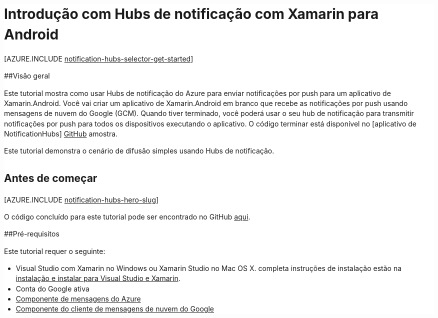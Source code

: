 <properties
    pageTitle="Introdução ao Hubs de notificação para aplicativos de Xamarin.Android | Microsoft Azure"
    description="Neste tutorial, você saiba como usar Hubs de notificação do Azure para enviar notificações por push para um aplicativo de Xamarin Android."
    authors="ysxu"
    manager="erikre"
    editor=""
    services="notification-hubs"
    documentationCenter="xamarin"/>

<tags
    ms.service="notification-hubs"
    ms.workload="mobile"
    ms.tgt_pltfrm="mobile-xamarin-android"
    ms.devlang="dotnet"
    ms.topic="hero-article"
    ms.date="06/29/2016"
    ms.author="yuaxu"/>

# <a name="get-started-with-notification-hubs-with-xamarin-for-android"></a>Introdução com Hubs de notificação com Xamarin para Android

[AZURE.INCLUDE [notification-hubs-selector-get-started](../../includes/notification-hubs-selector-get-started.md)]

##<a name="overview"></a>Visão geral

Este tutorial mostra como usar Hubs de notificação do Azure para enviar notificações por push para um aplicativo de Xamarin.Android.
Você vai criar um aplicativo de Xamarin.Android em branco que recebe as notificações por push usando mensagens de nuvem do Google (GCM). Quando tiver terminado, você poderá usar o seu hub de notificação para transmitir notificações por push para todos os dispositivos executando o aplicativo. O código terminar está disponível no [aplicativo de NotificationHubs] [ GitHub] amostra.

Este tutorial demonstra o cenário de difusão simples usando Hubs de notificação.


## <a name="before-you-begin"></a>Antes de começar

[AZURE.INCLUDE [notification-hubs-hero-slug](../../includes/notification-hubs-hero-slug.md)]

O código concluído para este tutorial pode ser encontrado no GitHub [aqui](https://github.com/Azure/azure-notificationhubs-samples/tree/master/dotnet/Xamarin/GetStartedXamarinAndroid).



##<a name="prerequisites"></a>Pré-requisitos

Este tutorial requer o seguinte:

+ Visual Studio com Xamarin no Windows ou Xamarin Studio no Mac OS X. completa instruções de instalação estão na [instalação e instalar para Visual Studio e Xamarin](https://msdn.microsoft.com/library/mt613162.aspx).
+ Conta do Google ativa
+ [Componente de mensagens do Azure]
+ [Componente do cliente de mensagens de nuvem do Google]


[Enable Google Cloud Messaging]: #register
[Configure your Notification Hub]: #configure-hub
[Connecting your app to the Notification Hub]: #connecting-app
[Run your app with the emulator]: #run-app
[Send notifications from your back-end]: #send
[11]: ./media/partner-xamarin-notification-hubs-android-get-started/notification-hub-configure-android.png
[13]: ./media/partner-xamarin-notification-hubs-android-get-started/notification-hub-create-xamarin-android-app1.png
[15]: ./media/partner-xamarin-notification-hubs-android-get-started/notification-hub-create-xamarin-android-app3.png
[18]: ./media/partner-xamarin-notification-hubs-android-get-started/notification-hub-create-android-app7.png
[19]: ./media/partner-xamarin-notification-hubs-android-get-started/notification-hub-create-android-app8.png
[20]: ./media/partner-xamarin-notification-hubs-android-get-started/notification-hub-create-console-app.png
[21]: ./media/partner-xamarin-notification-hubs-android-get-started/notification-hub-android-toast.png
[22]: ./media/partner-xamarin-notification-hubs-android-get-started/notification-hub-scheduler1.png
[23]: ./media/partner-xamarin-notification-hubs-android-get-started/notification-hub-scheduler2.png
[30]: ./media/partner-xamarin-notification-hubs-android-get-started/notification-hubs-debug-hub-gcm.png
[Submit an app page]: http://go.microsoft.com/fwlink/p/?LinkID=266582
[My Applications]: http://go.microsoft.com/fwlink/p/?LinkId=262039
[Live SDK for Windows]: http://go.microsoft.com/fwlink/p/?LinkId=262253
[Começar a usar os serviços de celular]: /develop/mobile/tutorials/get-started-xamarin-android/#create-new-service
[JavaScript and HTML]: /develop/mobile/tutorials/get-started-with-push-js
[Azure Portal clássico]: https://manage.windowsazure.com/
[wns object]: http://go.microsoft.com/fwlink/p/?LinkId=260591
[Orientação de Hubs de notificação]: http://msdn.microsoft.com/library/jj927170.aspx
[Instruções de Hubs de notificação para Android]: http://msdn.microsoft.com/library/dn282661.aspx
[Use Hubs de notificação para notificações de envio para os usuários]: /manage/services/notification-hubs/notify-users-aspnet
[Use Hubs de notificação para enviar últimas notícias]: /manage/services/notification-hubs/breaking-news-dotnet
[GCMClient Component page]: http://components.xamarin.com/view/GCMClient
[Xamarin.NotificationHub GitHub page]: https://github.com/SaschaDittmann/Xamarin.NotificationHub
[GitHub]: http://go.microsoft.com/fwlink/p/?LinkId=331329
[Componente do cliente de mensagens de nuvem do Google]: http://components.xamarin.com/view/GCMClient/
[Componente de mensagens do Azure]: http://components.xamarin.com/view/azure-messaging